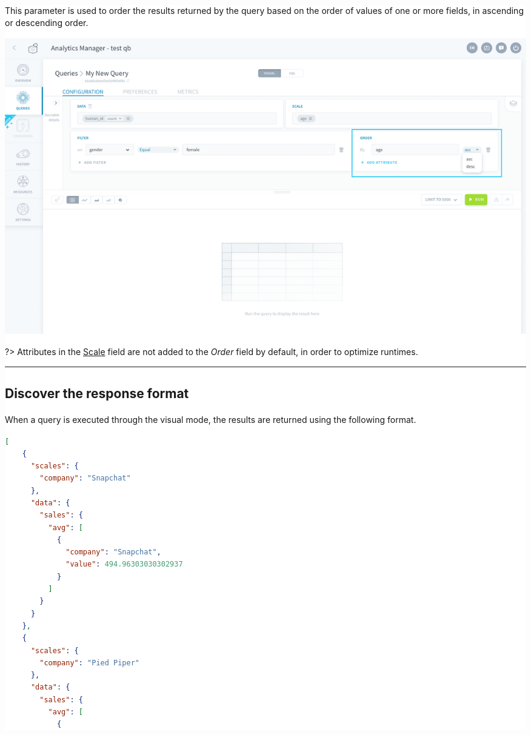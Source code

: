 This parameter is used to order the results returned by the query based on the order of values of one or more fields, in ascending or descending order.

![answer](picts/visual-order1.png)

?> Attributes in the [Scale](#configure-the-field-scale) field are not added to the *Order* field by default, in order to optimize runtimes.


---
## Discover the response format

When a query is executed through the visual mode, the results are returned using the following format.

```json
[
    {
      "scales": {
        "company": "Snapchat"
      },
      "data": {
        "sales": {
          "avg": [
            {
              "company": "Snapchat",
              "value": 494.96303030302937
            }
          ]
        }
      }
    },
    {
      "scales": {
        "company": "Pied Piper"
      },
      "data": {
        "sales": {
          "avg": [
            {
```